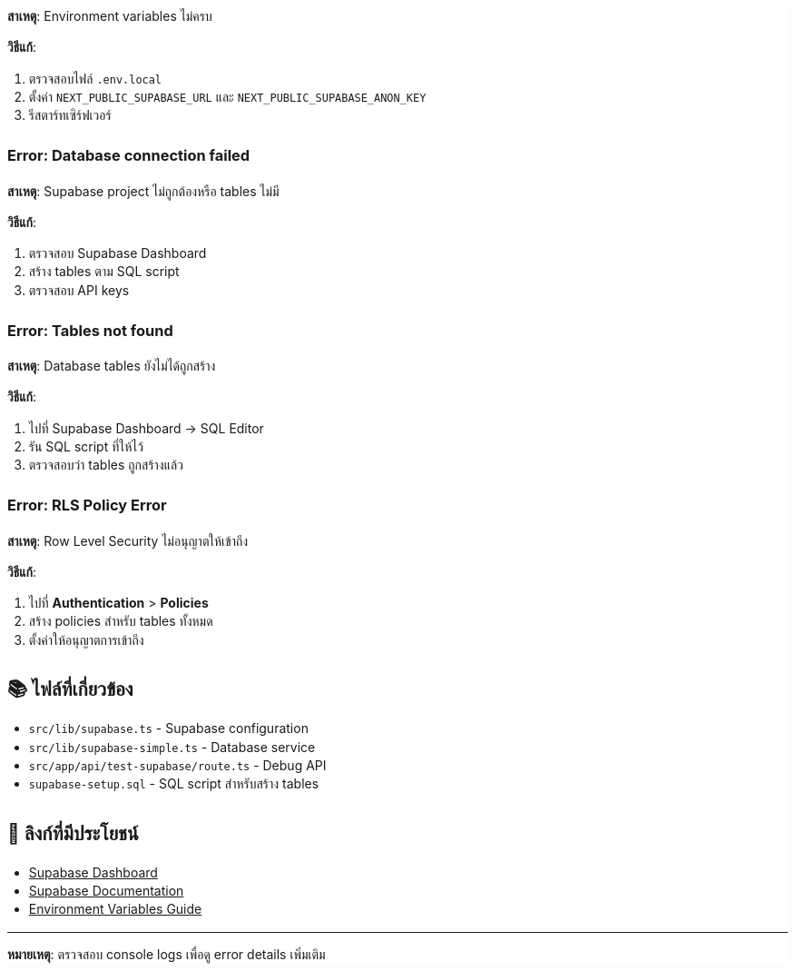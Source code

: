 **สาเหตุ**: Environment variables ไม่ครบ

**วิธีแก้**:
1. ตรวจสอบไฟล์ `.env.local`
2. ตั้งค่า `NEXT_PUBLIC_SUPABASE_URL` และ `NEXT_PUBLIC_SUPABASE_ANON_KEY`
3. รีสตาร์ทเซิร์ฟเวอร์

### **Error: Database connection failed**

**สาเหตุ**: Supabase project ไม่ถูกต้องหรือ tables ไม่มี

**วิธีแก้**:
1. ตรวจสอบ Supabase Dashboard
2. สร้าง tables ตาม SQL script
3. ตรวจสอบ API keys

### **Error: Tables not found**

**สาเหตุ**: Database tables ยังไม่ได้ถูกสร้าง

**วิธีแก้**:
1. ไปที่ Supabase Dashboard → SQL Editor
2. รัน SQL script ที่ให้ไว้
3. ตรวจสอบว่า tables ถูกสร้างแล้ว

### **Error: RLS Policy Error**

**สาเหตุ**: Row Level Security ไม่อนุญาตให้เข้าถึง

**วิธีแก้**:
1. ไปที่ **Authentication** > **Policies**
2. สร้าง policies สำหรับ tables ทั้งหมด
3. ตั้งค่าให้อนุญาตการเข้าถึง

## 📚 **ไฟล์ที่เกี่ยวข้อง**

- `src/lib/supabase.ts` - Supabase configuration
- `src/lib/supabase-simple.ts` - Database service
- `src/app/api/test-supabase/route.ts` - Debug API
- `supabase-setup.sql` - SQL script สำหรับสร้าง tables

## 🔗 **ลิงก์ที่มีประโยชน์**

- [Supabase Dashboard](https://supabase.com/dashboard)
- [Supabase Documentation](https://supabase.com/docs)
- [Environment Variables Guide](ENV_SETUP_GUIDE.md)

---

**หมายเหตุ**: ตรวจสอบ console logs เพื่อดู error details เพิ่มเติม
